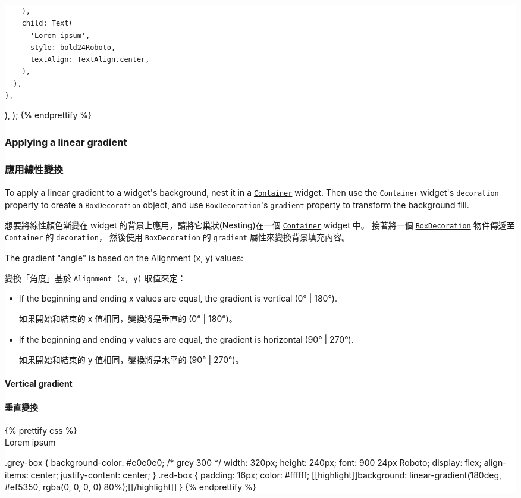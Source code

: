        ),
        child: Text(
          'Lorem ipsum',
          style: bold24Roboto,
          textAlign: TextAlign.center,
        ),
      ),
    ),
  ),
);
{% endprettify %}
</div>

### Applying a linear gradient

### 應用線性變換

To apply a linear gradient to a widget's background,
nest it in a [`Container`][] widget.
Then use the `Container` widget's `decoration` property to create a
[`BoxDecoration`][] object, and use `BoxDecoration`'s `gradient`
property to transform the background fill.

想要將線性顏色漸變在 widget 的背景上應用，請將它巢狀(Nesting)在一個 [`Container`][] widget 中。
接著將一個 [`BoxDecoration`][] 物件傳遞至 `Container` 的 `decoration`，
然後使用 `BoxDecoration` 的 `gradient` 屬性來變換背景填充內容。

The gradient "angle" is based on the Alignment (x, y) values:

變換「角度」基於 `Alignment (x, y)` 取值來定：

* If the beginning and ending x values are equal, the gradient is vertical
(0° | 180°).

  如果開始和結束的 x 值相同，變換將是垂直的 (0° | 180°)。

* If the beginning and ending y values are equal, the gradient is horizontal
(90° | 270°).

  如果開始和結束的 y 值相同，變換將是水平的 (90° | 270°)。

#### Vertical gradient

#### 垂直變換

<div class="lefthighlight">
{% prettify css %}
<div class="grey-box">
  <div class="red-box">
    Lorem ipsum
  </div>
</div>

.grey-box {
    background-color: #e0e0e0; /* grey 300 */
    width: 320px;
    height: 240px;
    font: 900 24px Roboto;
    display: flex;
    align-items: center;
    justify-content: center;
}
.red-box {
    padding: 16px;
    color: #ffffff;
    [[highlight]]background: linear-gradient(180deg, #ef5350, rgba(0, 0, 0, 0) 80%);[[/highlight]]
}
{% endprettify %}

[basic shapes]: https://developer.mozilla.org/en-US/docs/Web/CSS/basic-shape
[`border-box`]: https://css-tricks.com/box-sizing/
[`BorderRadius`]: {{site.api}}/flutter/painting/BorderRadius-class.html
[`BoxDecoration`]: {{site.api}}/flutter/painting/BoxDecoration-class.html
[`BoxConstraints`]: {{site.api}}/flutter/rendering/BoxConstraints-class.html
[`BoxShape` enum]: {{site.api}}/flutter/painting/BoxShape.html
[`BoxShadow`]: {{site.api}}/flutter/painting/BoxShadow-class.html
[`Center`]: {{site.api}}/flutter/widgets/Center-class.html
[`Container`]: {{site.api}}/flutter/widgets/Container-class.html
[Introduction to declarative UI]: {{site.url}}/get-started/flutter-for/declarative
[Learning Dart as a JavaScript Developer]: {{site.dart-site}}/guides/language/coming-from/js-to-dart
[`Matrix4`]: {{site.api}}/flutter/vector_math_64/Matrix4-class.html
[`Positioned`]: {{site.api}}/flutter/widgets/Positioned-class.html
[`RichText`]: {{site.api}}/flutter/widgets/RichText-class.html
[`Stack`]: {{site.api}}/flutter/widgets/Stack-class.html
[`Text`]: {{site.api}}/flutter/widgets/Text-class.html
[`TextSpan`]: {{site.api}}/flutter/painting/TextSpan-class.html
[`TextStyle`]: {{site.api}}/flutter/painting/TextStyle-class.html
[`Transform`]: {{site.api}}/flutter/widgets/Transform-class.html
[Understanding constraints]: {{site.url}}/ui/layout/constraints